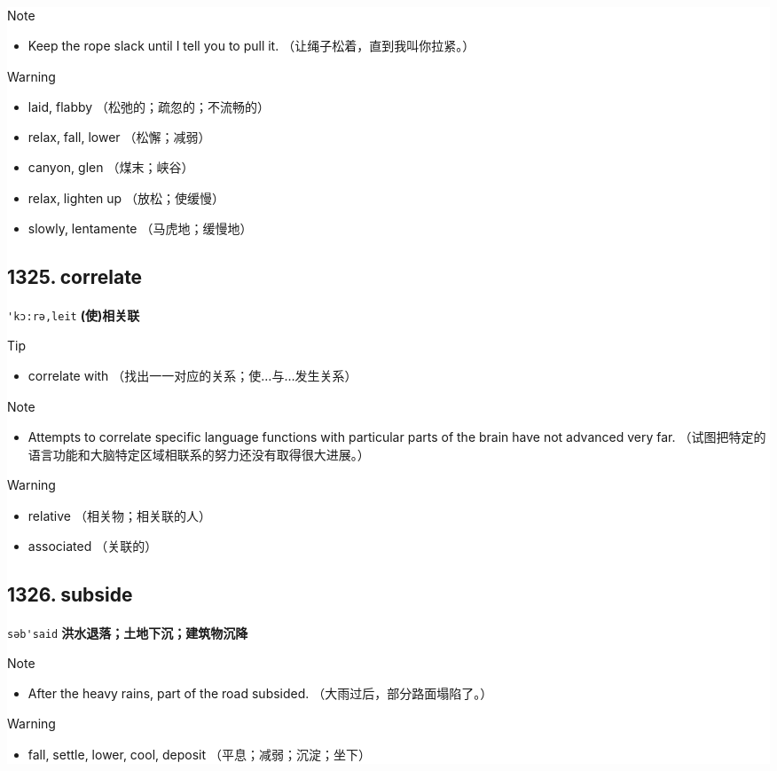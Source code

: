 > [!NOTE]
>
> - Keep the rope slack until I tell you to pull it. （让绳子松着，直到我叫你拉紧。）
>

> [!WARNING]
>
> - laid, flabby （松弛的；疏忽的；不流畅的）
>
> - relax, fall, lower （松懈；减弱）
>
> - canyon, glen （煤末；峡谷）
>
> - relax, lighten up （放松；使缓慢）
>
> - slowly, lentamente （马虎地；缓慢地）
>

## 1325. correlate

`'kɔ:rə,leit`  **(使)相关联**

> [!TIP]
>
> - correlate with （找出一一对应的关系；使…与…发生关系）
>

> [!NOTE]
>
> - Attempts to correlate specific language functions with particular parts of the brain have not advanced very far. （试图把特定的语言功能和大脑特定区域相联系的努力还没有取得很大进展。）
>

> [!WARNING]
>
> - relative （相关物；相关联的人）
>
> - associated （关联的）
>

## 1326. subside

`səb'said`  **洪水退落；土地下沉；建筑物沉降**

> [!NOTE]
>
> - After the heavy rains, part of the road subsided. （大雨过后，部分路面塌陷了。）
>

> [!WARNING]
>
> - fall, settle, lower, cool, deposit （平息；减弱；沉淀；坐下）
>
